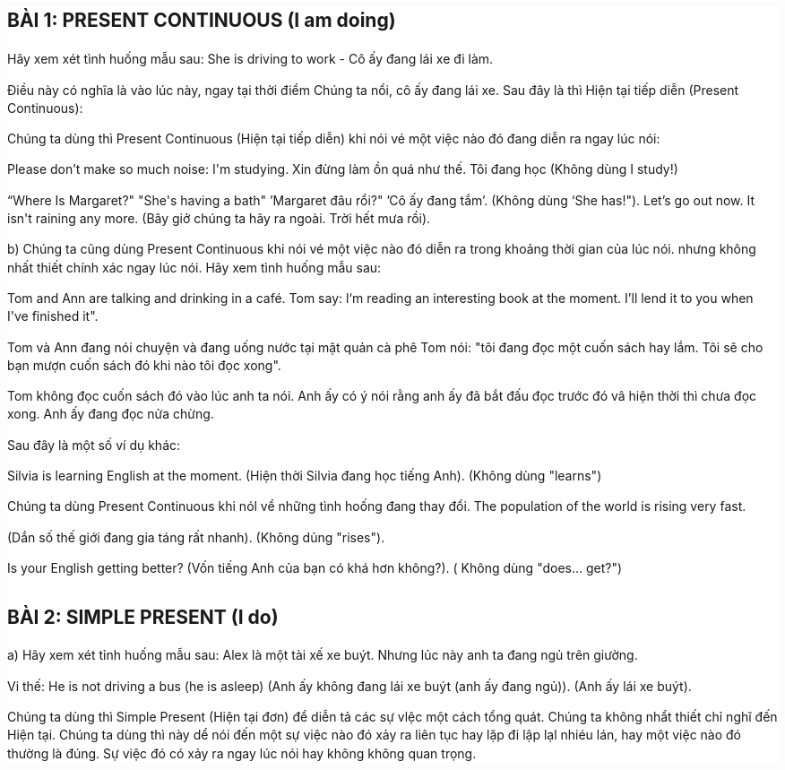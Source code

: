 ## BÀI 1: PRESENT CONTINUOUS (I am doing)
Hãy xem xét tình huống mẫu sau:
She is driving to work - Cô ấy đang lái xe đi làm.

Điều này có nghĩa là vào lúc này, ngay tại thời điểm Chúng ta nổi, cô ấy đang lái xe.
Sau đây là thì Hiện tại tiếp diễn (Present Continuous):

Chúng ta dùng thì Present Continuous (Hiện tại tiếp diễn) khi nói vé một việc nào đó đang diễn ra ngay lúc nói:

Please don’t make so much noise: I'm studying.
Xin đừng làm ồn quá như thế. Tôi đang học (Không dùng I study!)

“Where Is Margaret?" "She's having a bath"
’Margaret đâu rổi?" ’Cô ấy đang tắm’. (Không dùng ‘She has!").
Let’s go out now. It isn't raining any more.
(Bây giở chúng ta hãy ra ngoài. Trời hết mưa rồi).

b)	Chúng ta cũng dùng Present Continuous khi nói vé một việc nào đó diễn ra trong khoảng thời gian của lúc nói. nhưng không nhất thiết chính xác ngay lúc nói. Hãy xem tình huống mẫu sau:

Tom and Ann are talking and drinking in a café. 
Tom say: l‘m reading an interesting book at the moment. I’ll lend it to you when I've finished it".

Tom và Ann đang nói chuyện và đang uống nước tại mật quản cà phê 
Tom nói: "tôi đang đọc một cuốn sách hay lắm. Tôi sẽ cho bạn mượn cuốn sách đó khi nào tôi đọc xong".

Tom không đọc cuốn sách đó vào lúc anh ta nói. Anh ấy có ý nói rằng anh ấy đã bắt đấu đọc trước đó vâ hiện thời thì chưa đọc xong. Anh ấy đang đọc nửa chừng.

Sau đây là một số ví dụ khác:

Silvia is learning English at the moment.
(Hiện thời Silvia đang học tiếng Anh). (Không dùng "learns")

Chúng ta dùng Present Continuous khi nól vể những tình hoống đang thay đổi.
The population of the world is rising very fast.

(Dắn số thế giới đang gia táng rất nhanh). (Không dủng "rises").

Is your English getting better?
(Vốn tiếng Anh của bạn có khá hơn không?). ( Không dùng "does... get?")

## BÀI 2: SIMPLE PRESENT (I do)

a) Hãy xem xét tỉnh huống mẫu sau:
Alex là một tài xế xe buýt. Nhưng lủc này anh ta đang ngủ trên giường. 

Vi thế: He is not driving a bus (he is asleep)
(Anh ấy không đang lái xe buýt (anh ấy đang ngủ)).
(Anh ấy lái xe buýt).

Chúng ta dùng thì Simple Present (Hiện tại đơn) để diễn tả các sự vlệc một cách tổng quát. Chúng ta không nhẩt thiết chỉ nghĩ đến Hiện tại. Chúng ta dùng thì này dể nói đến một sự việc nào đó xảy ra liên tục hay lặp đi lập lạl nhiéu lán, hay một việc nào đó thường là đúng. Sự việc đó có xảy ra ngay lúc nói hay không không quan trọng.
